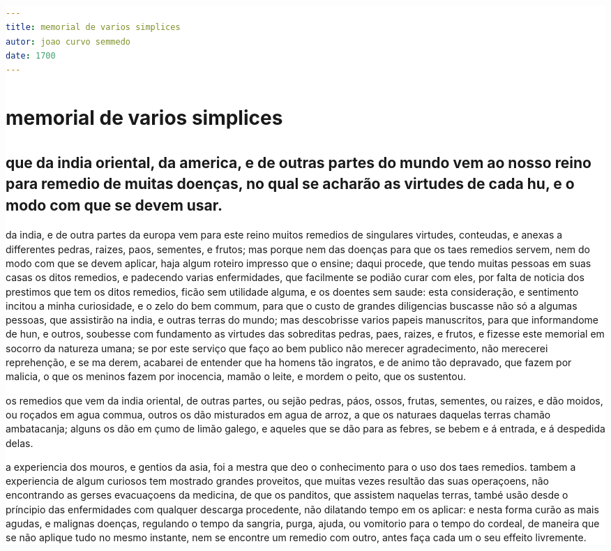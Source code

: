 ```yaml
---
title: memorial de varios simplices
autor: joao curvo semmedo
date: 1700
---
```

 


#  memorial de varios simplices


##  que da india oriental, da america, e de outras partes do mundo vem ao nosso reino para remedio de muitas doenças, no qual se acharão as virtudes de cada hu, e o modo com que se devem usar.


da india, e de outra partes da europa vem para este reino
muitos remedios de singulares virtudes, conteudas, e anexas
a differentes pedras, raizes, paos, sementes, e frutos; mas porque
nem das doenças para que os taes remedios servem, nem do modo com que se devem aplicar, haja algum roteiro impresso que
o ensine; daqui procede, que tendo muitas pessoas em suas casas
os ditos remedios, e padecendo varias enfermidades, que facilmente se podião curar com eles, por falta de noticia dos prestimos que tem os ditos remedios, ficão sem utilidade alguma, e
os doentes sem saude: esta consideração, e sentimento incitou
a minha curiosidade, e o zelo do bem commum, para que o custo de grandes diligencias buscasse não só a algumas pessoas, que assistirão na india, e outras terras do mundo; mas descobrisse varios papeis manuscritos, para que informandome de hun, e outros, soubesse com fundamento as virtudes das sobreditas pedras, paes, raizes, e frutos, e fizesse este memorial em socorro da natureza umana; se por este serviço que
faço ao bem publico não merecer agradecimento, não merecerei reprehenção, e se ma
derem, acabarei de entender que ha homens tão ingratos, e de animo tão depravado,
que fazem por malicia, o que os meninos fazem por inocencia, mamão o leite, e mordem o peito, que os sustentou.


os remedios que vem da india oriental, de outras partes, ou sejão pedras, páos, ossos,
frutas, sementes, ou raizes, e dão moidos, ou roçados em agua commua, outros os dão
misturados em agua de arroz, a que os naturaes daquelas terras chamão ambatacanja; alguns os dão em çumo de limão galego, e aqueles que se dão para as febres, se bebem e á
entrada, e á despedida delas.


a experiencia dos mouros, e gentios da asia, foi a mestra que deo o conhecimento
para o uso dos taes remedios. tambem a experiencia de algum curiosos tem mostrado
grandes proveitos, que muitas vezes resultão das suas operaçoens, não encontrando as
gerses evacuaçoens da medicina, de que os panditos, que assistem naquelas terras, també
usão desde o príncipio das enfermidades com qualquer descarga procedente, não dilatando tempo em os aplicar: e nesta forma curão as mais agudas, e malignas doenças, regulando o tempo da sangria, purga, ajuda, ou vomitorio para o tempo do cordeal, de maneira que se não aplique tudo no mesmo instante, nem se encontre um remedio com outro, antes faça cada um o seu effeito livremente.

